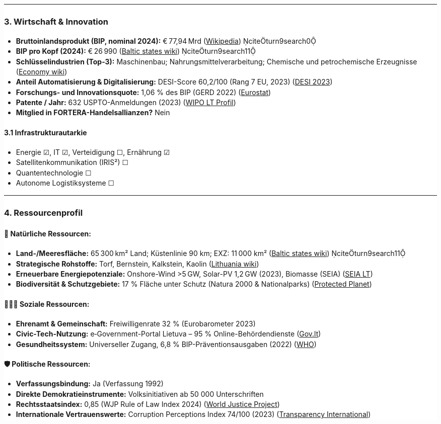 ***

### 3. Wirtschaft & Innovation

* **Bruttoinlandsprodukt (BIP, nominal 2024):** € 77,94 Mrd ([Wikipedia](https://en.wikipedia.org/wiki/Economy_of_Lithuania#Statistics)) citeturn9search0
* **BIP pro Kopf (2024):** € 26 990 ([Baltic states wiki](https://en.wikipedia.org/wiki/Baltic_states#General_statistics)) citeturn9search11
* **Schlüsselindustrien (Top‑3):** Maschinenbau; Nahrungsmittelverarbeitung; Chemische und petrochemische Erzeugnisse ([Economy wiki](https://en.wikipedia.org/wiki/Economy_of_Lithuania#Main_industries))
* **Anteil Automatisierung & Digitalisierung:** DESI-Score 60,2/100 (Rang 7 EU, 2023) ([DESI 2023](https://digital-strategy.ec.europa.eu/en/policies/desi))
* **Forschungs- und Innovationsquote:** 1,06 % des BIP (GERD 2022) ([Eurostat](https://ec.europa.eu/eurostat))
* **Patente / Jahr:** 632 USPTO-Anmeldungen (2023) ([WIPO LT Profil](https://www.wipo.int/edocs/statistics-country-profile/en/lt.pdf))
* **Mitglied in FORTERA-Handelsallianzen?** Nein

#### 3.1 Infrastrukturautarkie

* Energie ☑, IT ☑, Verteidigung ☐, Ernährung ☑
* Satellitenkommunikation (IRIS²) ☐
* Quantentechnologie ☐
* Autonome Logistiksysteme ☐

***

### 4. Ressourcenprofil

#### 🌱 Natürliche Ressourcen:

* **Land-/Meeresfläche:** 65 300 km² Land; Küstenlinie 90 km; EXZ: 11 000 km² ([Baltic states wiki](https://en.wikipedia.org/wiki/Baltic_states#General_statistics)) citeturn9search11
* **Strategische Rohstoffe:** Torf, Bernstein, Kalkstein, Kaolin ([Lithuania wiki](https://en.wikipedia.org/wiki/Lithuania#Natural_resources))
* **Erneuerbare Energiepotenziale:** Onshore-Wind >5 GW, Solar-PV 1,2 GW (2023), Biomasse (SEIA) ([SEIA LT](https://www.sei.lt))
* **Biodiversität & Schutzgebiete:** 17 % Fläche unter Schutz (Natura 2000 & Nationalparks) ([Protected Planet](https://www.protectedplanet.net/country/LTU))

#### 🧑‍🤝‍🧑 Soziale Ressourcen:

* **Ehrenamt & Gemeinschaft:** Freiwilligenrate 32 % (Eurobarometer 2023)
* **Civic-Tech-Nutzung:** e‑Government-Portal Lietuva – 95 % Online-Behördendienste ([Gov.lt](https://www.lietuva.gov.lt))
* **Gesundheitssystem:** Universeller Zugang, 6,8 % BIP-Präventionsausgaben (2022) ([WHO](https://data.who.int/countries/440))

#### 🛡️ Politische Ressourcen:

* **Verfassungsbindung:** Ja (Verfassung 1992)
* **Direkte Demokratieinstrumente:** Volksinitiativen ab 50 000 Unterschriften
* **Rechtsstaatsindex:** 0,85 (WJP Rule of Law Index 2024) ([World Justice Project](https://worldjusticeproject.org/))
* **Internationale Vertrauenswerte:** Corruption Perceptions Index 74/100 (2023) ([Transparency International](https://www.transparency.org/en/cpi/2023/index/ltu))
